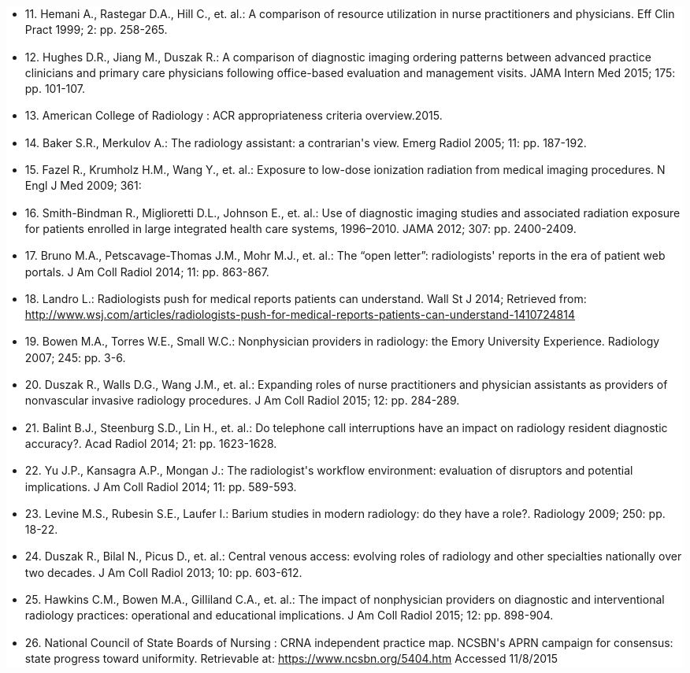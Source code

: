 
- 11\. Hemani A., Rastegar D.A., Hill C., et. al.: A comparison of resource utilization in nurse practitioners and physicians. Eff Clin Pract 1999; 2: pp. 258-265.


- 12\. Hughes D.R., Jiang M., Duszak R.: A comparison of diagnostic imaging ordering patterns between advanced practice clinicians and primary care physicians following office-based evaluation and management visits. JAMA Intern Med 2015; 175: pp. 101-107.


- 13\. American College of Radiology : ACR appropriateness criteria overview.2015.


- 14\. Baker S.R., Merkulov A.: The radiology assistant: a contrarian's view. Emerg Radiol 2005; 11: pp. 187-192.


- 15\. Fazel R., Krumholz H.M., Wang Y., et. al.: Exposure to low-dose ionization radiation from medical imaging procedures. N Engl J Med 2009; 361:


- 16\. Smith-Bindman R., Miglioretti D.L., Johnson E., et. al.: Use of diagnostic imaging studies and associated radiation exposure for patients enrolled in large integrated health care systems, 1996–2010. JAMA 2012; 307: pp. 2400-2409.


- 17\. Bruno M.A., Petscavage-Thomas J.M., Mohr M.J., et. al.: The “open letter”: radiologists' reports in the era of patient web portals. J Am Coll Radiol 2014; 11: pp. 863-867.


- 18\. Landro L.: Radiologists push for medical reports patients can understand. Wall St J 2014; Retrieved from: http://www.wsj.com/articles/radiologists-push-for-medical-reports-patients-can-understand-1410724814

- 19\. Bowen M.A., Torres W.E., Small W.C.: Nonphysician providers in radiology: the Emory University Experience. Radiology 2007; 245: pp. 3-6.


- 20\. Duszak R., Walls D.G., Wang J.M., et. al.: Expanding roles of nurse practitioners and physician assistants as providers of nonvascular invasive radiology procedures. J Am Coll Radiol 2015; 12: pp. 284-289.


- 21\. Balint B.J., Steenburg S.D., Lin H., et. al.: Do telephone call interruptions have an impact on radiology resident diagnostic accuracy?. Acad Radiol 2014; 21: pp. 1623-1628.


- 22\. Yu J.P., Kansagra A.P., Mongan J.: The radiologist's workflow environment: evaluation of disruptors and potential implications. J Am Coll Radiol 2014; 11: pp. 589-593.


- 23\. Levine M.S., Rubesin S.E., Laufer I.: Barium studies in modern radiology: do they have a role?. Radiology 2009; 250: pp. 18-22.


- 24\. Duszak R., Bilal N., Picus D., et. al.: Central venous access: evolving roles of radiology and other specialties nationally over two decades. J Am Coll Radiol 2013; 10: pp. 603-612.


- 25\. Hawkins C.M., Bowen M.A., Gilliland C.A., et. al.: The impact of nonphysician providers on diagnostic and interventional radiology practices: operational and educational implications. J Am Coll Radiol 2015; 12: pp. 898-904.


- 26\. National Council of State Boards of Nursing : CRNA independent practice map. NCSBN's APRN campaign for consensus: state progress toward uniformity. Retrievable at: https://www.ncsbn.org/5404.htm Accessed 11/8/2015
